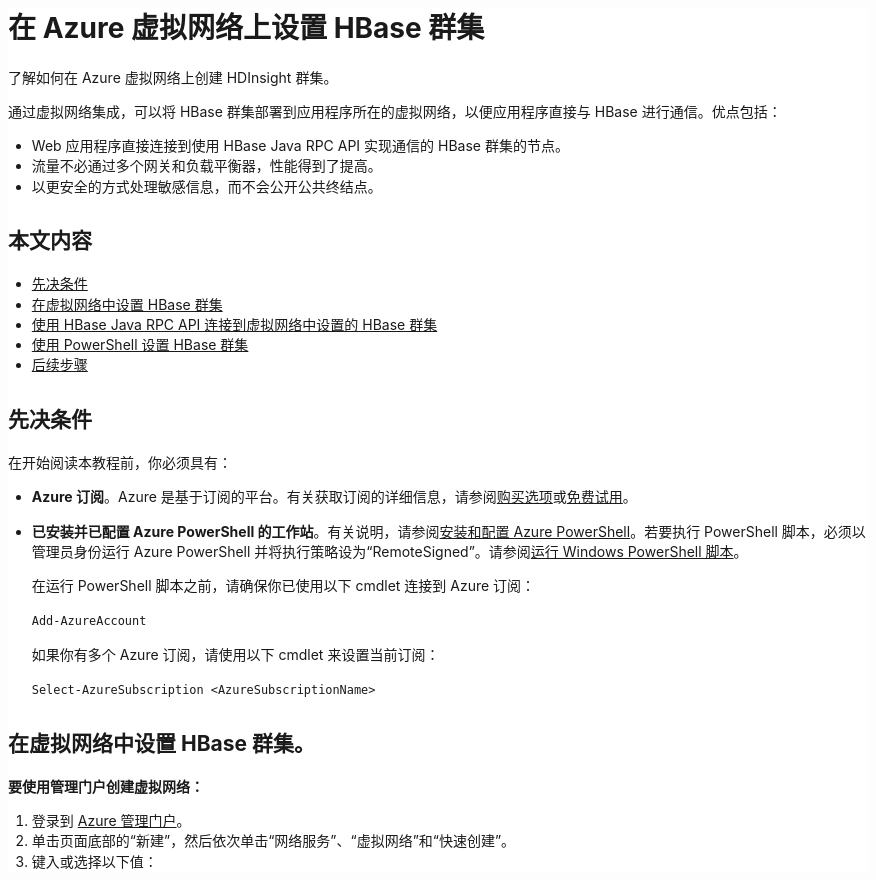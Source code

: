 <properties linkid="manage-services-hdinsight-hbase-provision-on-vnet" urlDisplayName="Provision HBase clusters on Azure Virtual Network" pageTitle="在 Azure 虚拟网络上设置 HBase 群集 | Azure" metaKeywords="" description="Learn how to create HDInsight clusters on Azure Virtual Network." metaCanonical="" services="hdinsight" documentationCenter="" title="Provision HBase clusters on Azure Virtual Network" authors="jgao" solutions="big-data" manager="paulettm" editor="cgronlun" />
<tags ms.service="hdinsight"
    ms.date=""
    wacn.date=""
    />

<tags ms.service="hdinsight" ms.workload="big-data" ms.tgt_pltfrm="na" ms.devlang="na" ms.topic="article" ms.date="08/21/2014" ms.author="jgao"></tags>

# 在 Azure 虚拟网络上设置 HBase 群集

了解如何在 Azure 虚拟网络上创建 HDInsight 群集。

通过虚拟网络集成，可以将 HBase 群集部署到应用程序所在的虚拟网络，以便应用程序直接与 HBase 进行通信。优点包括：

-   Web 应用程序直接连接到使用 HBase Java RPC API 实现通信的 HBase 群集的节点。
-   流量不必通过多个网关和负载平衡器，性能得到了提高。
-   以更安全的方式处理敏感信息，而不会公开公共终结点。

## 本文内容

-   [先决条件][]
-   [在虚拟网络中设置 HBase 群集][]
-   [使用 HBase Java RPC API 连接到虚拟网络中设置的 HBase 群集][]
-   [使用 PowerShell 设置 HBase 群集][]
-   [后续步骤][]

## <a id="prerequisites"></a> 先决条件

在开始阅读本教程前，你必须具有：

-   **Azure 订阅**。Azure 是基于订阅的平台。有关获取订阅的详细信息，请参阅[购买选项][]或[免费试用][]。

-   **已安装并已配置 Azure PowerShell 的工作站**。有关说明，请参阅[安装和配置 Azure PowerShell][]。若要执行 PowerShell 脚本，必须以管理员身份运行 Azure PowerShell 并将执行策略设为“RemoteSigned”。请参阅[运行 Windows PowerShell 脚本][]。

    在运行 PowerShell 脚本之前，请确保你已使用以下 cmdlet 连接到 Azure 订阅：

        Add-AzureAccount

    如果你有多个 Azure 订阅，请使用以下 cmdlet 来设置当前订阅：

        Select-AzureSubscription <AzureSubscriptionName>

## <a id="hbaseprovision"></a>在虚拟网络中设置 HBase 群集。

**要使用管理门户创建虚拟网络：**

1.  登录到 [Azure 管理门户][]。
2.  单击页面底部的“新建”，然后依次单击“网络服务”、“虚拟网络”和“快速创建”。
3.  键入或选择以下值：


  [先决条件]: #prerequisites
  [在虚拟网络中设置 HBase 群集]: #hbaseprovision
  [使用 HBase Java RPC API 连接到虚拟网络中设置的 HBase 群集]: #connect
  [使用 PowerShell 设置 HBase 群集]: #powershell
  [后续步骤]: #nextsteps
  [购买选项]: /pricing/overview/
  [免费试用]: /pricing/1rmb-trial/
  [安装和配置 Azure PowerShell]: /zh-cn/documentation/articles/install-configure-powershell
  [运行 Windows PowerShell 脚本]: http://technet.microsoft.com/zh-cn/library/ee176949.aspx
  [Azure 管理门户]: https://manage.windowsazure.cn
  [将 Azure Blob 存储与 HDInsight 中的 Hadoop 配合使用]: /zh-cn/documentation/articles/hdinsight-use-blob-storage/
  [群集名称和版本字段]: ./media/hdinsight-hbase-provision-vnet/hbasewizard1.png
  [节点数和区域字段]: ./media/hdinsight-hbase-provision-vnet/hbasewizard2.png
  [管理员名称和密码字段]: ./media/hdinsight-hbase-provision-vnet/hbasewizard3.png
  [存储帐户选择]: ./media/hdinsight-hbase-provision-vnet/hbasewizard4.png
  [开始在 HDInsight 中将 HBase 与 Hadoop 配合使用]: /zh-cn/documentation/articles/hdinsight-hbase-get-started/
  [创建运行 Windows Server 的虚拟机]: /zh-cn/documentation/articles/virtual-machines-windows-tutorial/
  [使用 Azure 管理门户管理 HDInsight 中的 Hadoop 群集]: /zh-cn/documentation/articles/hdinsight-administer-use-management-portal/#rdp
  [hdinsight.hbase.dns.surffix]: ./media/hdinsight-hbase-provision-vnet/DNSSuffix.png
  [hdinsight.hbase.primary.dns.suffix]: ./media/hdinsight-hbase-provision-vnet/PrimaryDNSSuffix.png
  [HDInsight 入门]: /zh-cn/documentation/articles/hdinsight-get-started/
  [在 HDInsight 中设置 Hadoop 群集]: /zh-cn/documentation/articles/hdinsight-provision-clusters/
  [在 HDInsight 中使用 HBase 分析 Twitter 传感器数据]: /zh-cn/documentation/articles/hdinsight-hbase-twitter-sentiment/
  [虚拟网络概述]: http://msdn.microsoft.com/zh-cn/library/azure/jj156007.aspx
